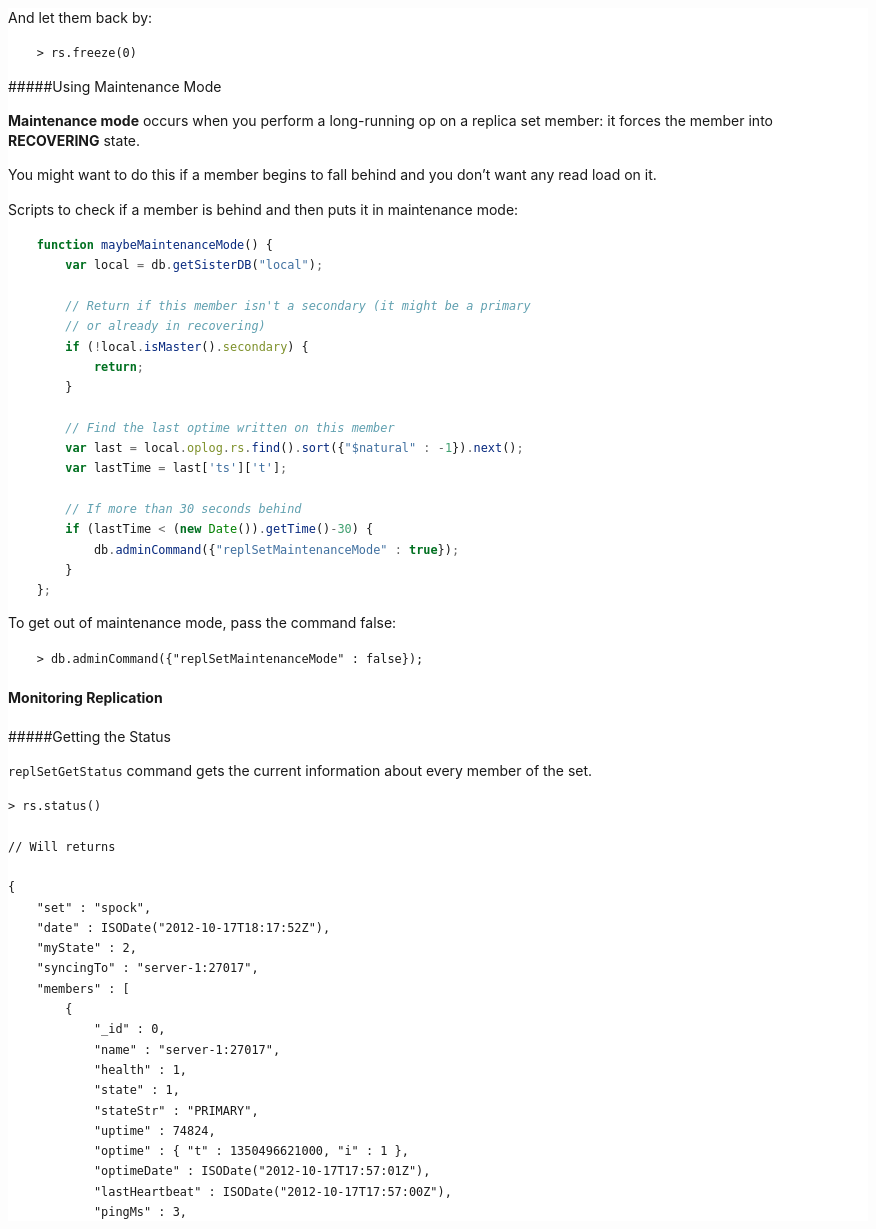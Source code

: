 And let them back by:

```
    > rs.freeze(0)
```

#####Using Maintenance Mode

**Maintenance mode** occurs when you perform a long-running op on a replica set member: it forces the member into **RECOVERING** state.

You might want to do this if a member begins to fall behind and you don’t want any read load on it.

Scripts to check if a member is behind and then puts it in maintenance mode:

```js
    function maybeMaintenanceMode() {
        var local = db.getSisterDB("local");

        // Return if this member isn't a secondary (it might be a primary
        // or already in recovering)
        if (!local.isMaster().secondary) {
            return;
        }

        // Find the last optime written on this member
        var last = local.oplog.rs.find().sort({"$natural" : -1}).next();
        var lastTime = last['ts']['t'];

        // If more than 30 seconds behind
        if (lastTime < (new Date()).getTime()-30) {
            db.adminCommand({"replSetMaintenanceMode" : true});
        }
    };
```

To get out of maintenance mode, pass the command false:
```
    > db.adminCommand({"replSetMaintenanceMode" : false});
```

#### Monitoring Replication

#####Getting the Status

`replSetGetStatus` command gets the current information about every member of the set.

```
> rs.status()

// Will returns

{
    "set" : "spock",
    "date" : ISODate("2012-10-17T18:17:52Z"),
    "myState" : 2,
    "syncingTo" : "server-1:27017",
    "members" : [
        {
            "_id" : 0,
            "name" : "server-1:27017",
            "health" : 1,
            "state" : 1,
            "stateStr" : "PRIMARY",
            "uptime" : 74824,
            "optime" : { "t" : 1350496621000, "i" : 1 },
            "optimeDate" : ISODate("2012-10-17T17:57:01Z"),
            "lastHeartbeat" : ISODate("2012-10-17T17:57:00Z"),
            "pingMs" : 3,
```